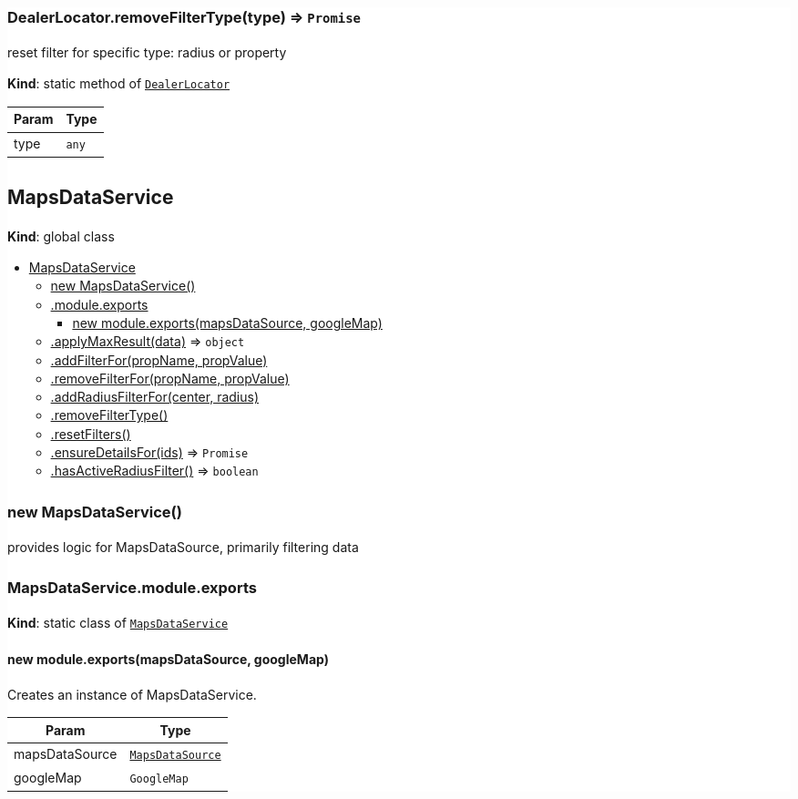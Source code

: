 <a name="DealerLocator.removeFilterType"></a>

### DealerLocator.removeFilterType(type) ⇒ <code>Promise</code>
reset filter for specific type: radius or property

**Kind**: static method of [<code>DealerLocator</code>](#DealerLocator)  

| Param | Type |
| --- | --- |
| type | <code>any</code> | 

<a name="MapsDataService"></a>

## MapsDataService
**Kind**: global class  

* [MapsDataService](#MapsDataService)
    * [new MapsDataService()](#new_MapsDataService_new)
    * [.module.exports](#MapsDataService.module.exports)
        * [new module.exports(mapsDataSource, googleMap)](#new_MapsDataService.module.exports_new)
    * [.applyMaxResult(data)](#MapsDataService.applyMaxResult) ⇒ <code>object</code>
    * [.addFilterFor(propName, propValue)](#MapsDataService.addFilterFor)
    * [.removeFilterFor(propName, propValue)](#MapsDataService.removeFilterFor)
    * [.addRadiusFilterFor(center, radius)](#MapsDataService.addRadiusFilterFor)
    * [.removeFilterType()](#MapsDataService.removeFilterType)
    * [.resetFilters()](#MapsDataService.resetFilters)
    * [.ensureDetailsFor(ids)](#MapsDataService.ensureDetailsFor) ⇒ <code>Promise</code>
    * [.hasActiveRadiusFilter()](#MapsDataService.hasActiveRadiusFilter) ⇒ <code>boolean</code>

<a name="new_MapsDataService_new"></a>

### new MapsDataService()
provides logic for MapsDataSource, primarily filtering data

<a name="MapsDataService.module.exports"></a>

### MapsDataService.module.exports
**Kind**: static class of [<code>MapsDataService</code>](#MapsDataService)  
<a name="new_MapsDataService.module.exports_new"></a>

#### new module.exports(mapsDataSource, googleMap)
Creates an instance of MapsDataService.


| Param | Type |
| --- | --- |
| mapsDataSource | [<code>MapsDataSource</code>](#MapsDataSource) | 
| googleMap | <code>GoogleMap</code> | 

<a name="MapsDataService.applyMaxResult"></a>
